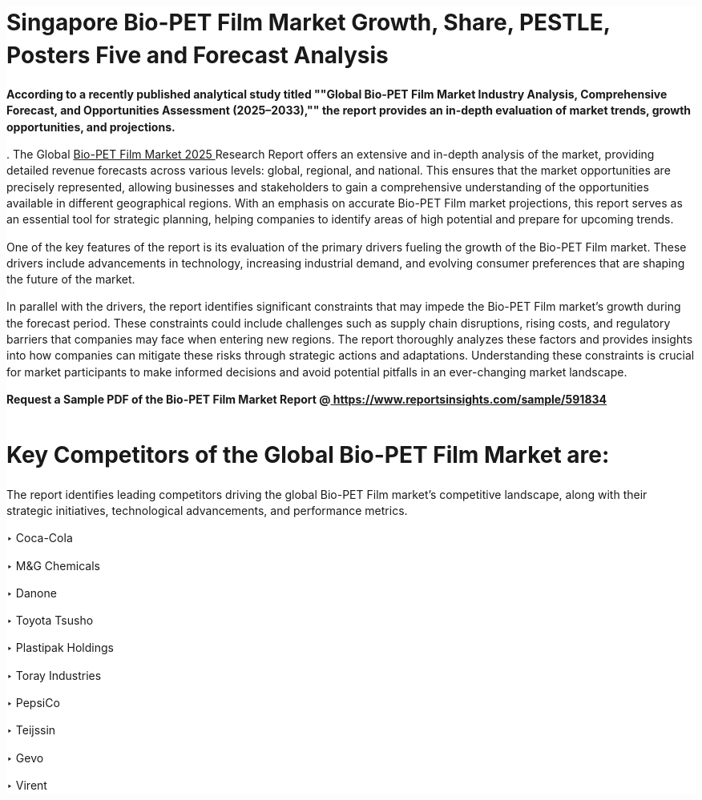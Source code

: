 # Singapore Bio-PET Film Market Growth, Share, PESTLE, Posters Five and Forecast Analysis

<strong>According to a recently published analytical study titled ""Global Bio-PET Film Market Industry Analysis, Comprehensive Forecast, and Opportunities Assessment (2025–2033),"" the report provides an in-depth evaluation of market trends, growth opportunities, and projections.</strong>

. The Global <a href=https://www.reportsinsights.com/sample/591834>Bio-PET Film Market 2025 </a> Research Report offers an extensive and in-depth analysis of the market, providing detailed revenue forecasts across various levels: global, regional, and national. This ensures that the market opportunities are precisely represented, allowing businesses and stakeholders to gain a comprehensive understanding of the opportunities available in different geographical regions. With an emphasis on accurate Bio-PET Film market projections, this report serves as an essential tool for strategic planning, helping companies to identify areas of high potential and prepare for upcoming trends.

One of the key features of the report is its evaluation of the primary drivers fueling the growth of the Bio-PET Film market. These drivers include advancements in technology, increasing industrial demand, and evolving consumer preferences that are shaping the future of the market. 

In parallel with the drivers, the report identifies significant constraints that may impede the Bio-PET Film market’s growth during the forecast period. These constraints could include challenges such as supply chain disruptions, rising costs, and regulatory barriers that companies may face when entering new regions. The report thoroughly analyzes these factors and provides insights into how companies can mitigate these risks through strategic actions and adaptations. Understanding these constraints is crucial for market participants to make informed decisions and avoid potential pitfalls in an ever-changing market landscape.

<strong>Request a Sample PDF of the Bio-PET Film Market Report </strong><strong>@<a href=https://www.reportsinsights.com/sample/591834> https://www.reportsinsights.com/sample/591834</a></strong></font>

# <strong>Key Competitors of the Global Bio-PET Film Market are:</strong>

The report identifies leading competitors driving the global Bio-PET Film market’s competitive landscape, along with their strategic initiatives, technological advancements, and performance metrics.

‣ Coca-Cola

‣ M&G Chemicals

‣ Danone

‣ Toyota Tsusho

‣ Plastipak Holdings

‣ Toray Industries

‣ PepsiCo

‣ Teijssin

‣ Gevo

‣ Virent

